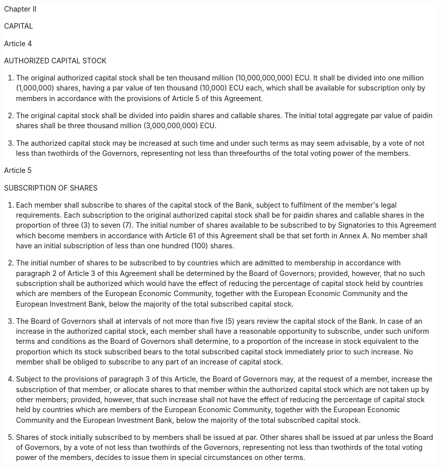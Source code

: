 Chapter II

CAPITAL

Article 4

AUTHORIZED CAPITAL STOCK

1.	The original authorized capital stock shall be ten thousand million (10,000,000,000) ECU. It shall be divided into one million (1,000,000) shares, having a par value of ten thousand (10,000) ECU each, which shall be available for subscription only by members in accordance with the provisions of Article 5 of this Agreement.

2.	The original capital stock shall be divided into paidin shares and callable shares. The initial total aggregate par value of paidin shares shall be three thousand million (3,000,000,000) ECU.

3.	The authorized capital stock may be increased at such time and under such terms as may seem advisable, by a vote of not less than twothirds of the Governors, representing not less than threefourths of the total voting power of the members.

Article 5

SUBSCRIPTION OF SHARES

1.	Each member shall subscribe to shares of the capital stock of the Bank, subject to fulfilment of the member's legal requirements. Each subscription to the original authorized capital stock shall be for paidin shares and callable shares in the proportion of three (3) to seven (7). The initial number of shares available to be subscribed to by Signatories to this Agreement which become members in accordance with Article 61 of this Agreement shall be that set forth in Annex A. No member shall have an initial subscription of less than one hundred (100) shares.

2.	The initial number of shares to be subscribed to by countries which are admitted to membership in accordance with paragraph 2 of Article 3 of this Agreement shall be determined by the Board of Governors; provided, however, that no such subscription shall be authorized which would have the effect of reducing the percentage of capital stock held by countries which are members of the European Economic Community, together with the European Economic Community and the European Investment Bank, below the majority of the total subscribed capital stock.

3.	The Board of Governors shall at intervals of not more than five (5) years review the capital stock of the Bank. In case of an increase in the authorized capital stock, each member shall have a reasonable opportunity to subscribe, under such uniform terms and conditions as the Board of Governors shall determine, to a proportion of the increase in stock equivalent to the proportion which its stock subscribed bears to the total subscribed capital stock immediately prior to such increase. No member shall be obliged to subscribe to any part of an increase of capital stock.

4.	Subject to the provisions of paragraph 3 of this Article, the Board of Governors may, at the request of a member, increase the subscription of that member, or allocate shares to that member within the authorized capital stock which are not taken up by other members; provided, however, that such increase shall not have the effect of reducing the percentage of capital stock held by countries which are members of the European Economic Community, together with the European Economic Community and the European Investment Bank, below the majority of the total subscribed capital stock.

5.	Shares of stock initially subscribed to by members shall be issued at par. Other shares shall be issued at par unless the Board of Governors, by a vote of not less than twothirds of the Governors, representing not less than twothirds of the total voting power of the members, decides to issue them in special circumstances on other terms.
